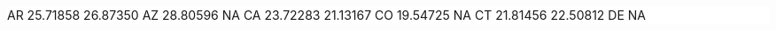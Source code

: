 </td>
</tr>
<tr>
<td style="text-align:left;">
AR
</td>
<td style="text-align:right;">
25.71858
</td>
<td style="text-align:right;">
26.87350
</td>
</tr>
<tr>
<td style="text-align:left;">
AZ
</td>
<td style="text-align:right;">
28.80596
</td>
<td style="text-align:right;">
NA
</td>
</tr>
<tr>
<td style="text-align:left;">
CA
</td>
<td style="text-align:right;">
23.72283
</td>
<td style="text-align:right;">
21.13167
</td>
</tr>
<tr>
<td style="text-align:left;">
CO
</td>
<td style="text-align:right;">
19.54725
</td>
<td style="text-align:right;">
NA
</td>
</tr>
<tr>
<td style="text-align:left;">
CT
</td>
<td style="text-align:right;">
21.81456
</td>
<td style="text-align:right;">
22.50812
</td>
</tr>
<tr>
<td style="text-align:left;">
DE
</td>
<td style="text-align:right;">
NA
</td>